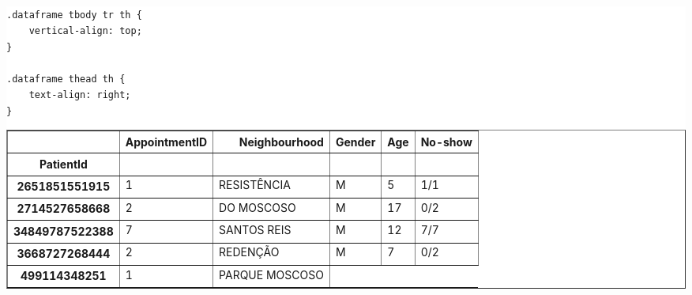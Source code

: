     .dataframe tbody tr th {
        vertical-align: top;
    }

    .dataframe thead th {
        text-align: right;
    }
</style>
<table border="1" class="dataframe">
  <thead>
    <tr style="text-align: right;">
      <th></th>
      <th>AppointmentID</th>
      <th>Neighbourhood</th>
      <th>Gender</th>
      <th>Age</th>
      <th>No-show</th>
    </tr>
    <tr>
      <th>PatientId</th>
      <th></th>
      <th></th>
      <th></th>
      <th></th>
      <th></th>
    </tr>
  </thead>
  <tbody>
    <tr>
      <th>2651851551915</th>
      <td>1</td>
      <td>RESISTÊNCIA</td>
      <td>M</td>
      <td>5</td>
      <td>1/1</td>
    </tr>
    <tr>
      <th>2714527658668</th>
      <td>2</td>
      <td>DO MOSCOSO</td>
      <td>M</td>
      <td>17</td>
      <td>0/2</td>
    </tr>
    <tr>
      <th>34849787522388</th>
      <td>7</td>
      <td>SANTOS REIS</td>
      <td>M</td>
      <td>12</td>
      <td>7/7</td>
    </tr>
    <tr>
      <th>3668727268444</th>
      <td>2</td>
      <td>REDENÇÃO</td>
      <td>M</td>
      <td>7</td>
      <td>0/2</td>
    </tr>
    <tr>
      <th>499114348251</th>
      <td>1</td>
      <td>PARQUE MOSCOSO</td>